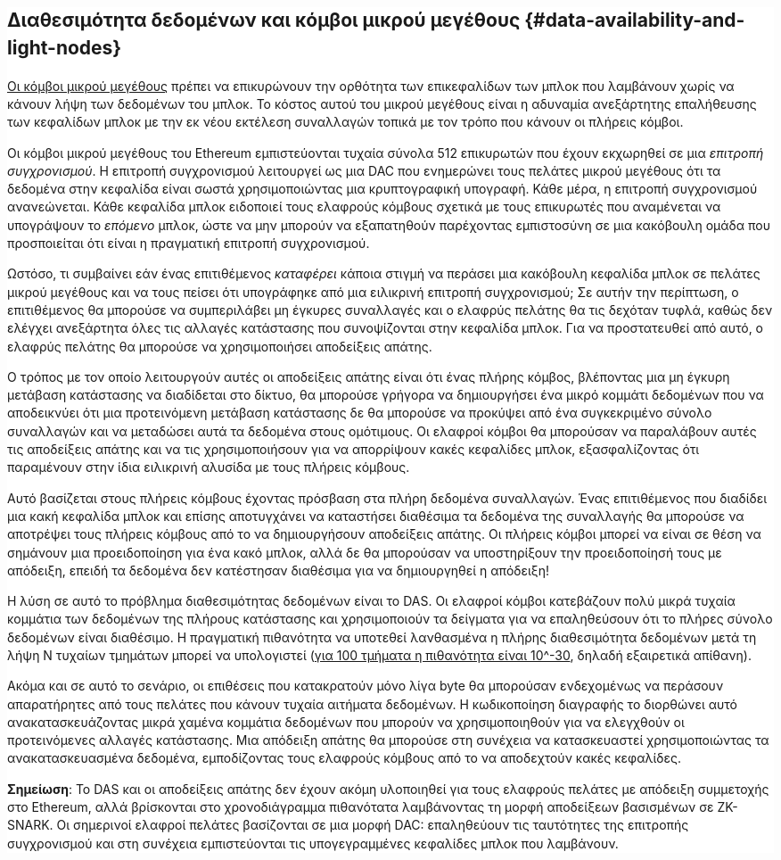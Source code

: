 ## Διαθεσιμότητα δεδομένων και κόμβοι μικρού μεγέθους {#data-availability-and-light-nodes}

[Οι κόμβοι μικρού μεγέθους](/developers/docs/nodes-and-clients/light-clients) πρέπει να επικυρώνουν την ορθότητα των επικεφαλίδων των μπλοκ που λαμβάνουν χωρίς να κάνουν λήψη των δεδομένων του μπλοκ. Το κόστος αυτού του μικρού μεγέθους είναι η αδυναμία ανεξάρτητης επαλήθευσης των κεφαλίδων μπλοκ με την εκ νέου εκτέλεση συναλλαγών τοπικά με τον τρόπο που κάνουν οι πλήρεις κόμβοι.

Οι κόμβοι μικρού μεγέθους του Ethereum εμπιστεύονται τυχαία σύνολα 512 επικυρωτών που έχουν εκχωρηθεί σε μια _επιτροπή συγχρονισμού_. Η επιτροπή συγχρονισμού λειτουργεί ως μια DAC που ενημερώνει τους πελάτες μικρού μεγέθους ότι τα δεδομένα στην κεφαλίδα είναι σωστά χρησιμοποιώντας μια κρυπτογραφική υπογραφή. Κάθε μέρα, η επιτροπή συγχρονισμού ανανεώνεται. Κάθε κεφαλίδα μπλοκ ειδοποιεί τους ελαφρούς κόμβους σχετικά με τους επικυρωτές που αναμένεται να υπογράψουν το _επόμενο_ μπλοκ, ώστε να μην μπορούν να εξαπατηθούν παρέχοντας εμπιστοσύνη σε μια κακόβουλη ομάδα που προσποιείται ότι είναι η πραγματική επιτροπή συγχρονισμού.

Ωστόσο, τι συμβαίνει εάν ένας επιτιθέμενος _καταφέρει_ κάποια στιγμή να περάσει μια κακόβουλη κεφαλίδα μπλοκ σε πελάτες μικρού μεγέθους και να τους πείσει ότι υπογράφηκε από μια ειλικρινή επιτροπή συγχρονισμού; Σε αυτήν την περίπτωση, ο επιτιθέμενος θα μπορούσε να συμπεριλάβει μη έγκυρες συναλλαγές και ο ελαφρύς πελάτης θα τις δεχόταν τυφλά, καθώς δεν ελέγχει ανεξάρτητα όλες τις αλλαγές κατάστασης που συνοψίζονται στην κεφαλίδα μπλοκ. Για να προστατευθεί από αυτό, ο ελαφρύς πελάτης θα μπορούσε να χρησιμοποιήσει αποδείξεις απάτης.

Ο τρόπος με τον οποίο λειτουργούν αυτές οι αποδείξεις απάτης είναι ότι ένας πλήρης κόμβος, βλέποντας μια μη έγκυρη μετάβαση κατάστασης να διαδίδεται στο δίκτυο, θα μπορούσε γρήγορα να δημιουργήσει ένα μικρό κομμάτι δεδομένων που να αποδεικνύει ότι μια προτεινόμενη μετάβαση κατάστασης δε θα μπορούσε να προκύψει από ένα συγκεκριμένο σύνολο συναλλαγών και να μεταδώσει αυτά τα δεδομένα στους ομότιμους. Οι ελαφροί κόμβοι θα μπορούσαν να παραλάβουν αυτές τις αποδείξεις απάτης και να τις χρησιμοποιήσουν για να απορρίψουν κακές κεφαλίδες μπλοκ, εξασφαλίζοντας ότι παραμένουν στην ίδια ειλικρινή αλυσίδα με τους πλήρεις κόμβους.

Αυτό βασίζεται στους πλήρεις κόμβους έχοντας πρόσβαση στα πλήρη δεδομένα συναλλαγών. Ένας επιτιθέμενος που διαδίδει μια κακή κεφαλίδα μπλοκ και επίσης αποτυγχάνει να καταστήσει διαθέσιμα τα δεδομένα της συναλλαγής θα μπορούσε να αποτρέψει τους πλήρεις κόμβους από το να δημιουργήσουν αποδείξεις απάτης. Οι πλήρεις κόμβοι μπορεί να είναι σε θέση να σημάνουν μια προειδοποίηση για ένα κακό μπλοκ, αλλά δε θα μπορούσαν να υποστηρίξουν την προειδοποίησή τους με απόδειξη, επειδή τα δεδομένα δεν κατέστησαν διαθέσιμα για να δημιουργηθεί η απόδειξη!

Η λύση σε αυτό το πρόβλημα διαθεσιμότητας δεδομένων είναι το DAS. Οι ελαφροί κόμβοι κατεβάζουν πολύ μικρά τυχαία κομμάτια των δεδομένων της πλήρους κατάστασης και χρησιμοποιούν τα δείγματα για να επαληθεύσουν ότι το πλήρες σύνολο δεδομένων είναι διαθέσιμο. Η πραγματική πιθανότητα να υποτεθεί λανθασμένα η πλήρης διαθεσιμότητα δεδομένων μετά τη λήψη N τυχαίων τμημάτων μπορεί να υπολογιστεί ([για 100 τμήματα η πιθανότητα είναι 10^-30](https://dankradfeist.de/ethereum/2019/12/20/data-availability-checks.html), δηλαδή εξαιρετικά απίθανη).

Ακόμα και σε αυτό το σενάριο, οι επιθέσεις που κατακρατούν μόνο λίγα byte θα μπορούσαν ενδεχομένως να περάσουν απαρατήρητες από τους πελάτες που κάνουν τυχαία αιτήματα δεδομένων. Η κωδικοποίηση διαγραφής το διορθώνει αυτό ανακατασκευάζοντας μικρά χαμένα κομμάτια δεδομένων που μπορούν να χρησιμοποιηθούν για να ελεγχθούν οι προτεινόμενες αλλαγές κατάστασης. Μια απόδειξη απάτης θα μπορούσε στη συνέχεια να κατασκευαστεί χρησιμοποιώντας τα ανακατασκευασμένα δεδομένα, εμποδίζοντας τους ελαφρούς κόμβους από το να αποδεχτούν κακές κεφαλίδες.

**Σημείωση**: Το DAS και οι αποδείξεις απάτης δεν έχουν ακόμη υλοποιηθεί για τους ελαφρούς πελάτες με απόδειξη συμμετοχής στο Ethereum, αλλά βρίσκονται στο χρονοδιάγραμμα πιθανότατα λαμβάνοντας τη μορφή αποδείξεων βασισμένων σε ZK-SNARK. Οι σημερινοί ελαφροί πελάτες βασίζονται σε μια μορφή DAC: επαληθεύουν τις ταυτότητες της επιτροπής συγχρονισμού και στη συνέχεια εμπιστεύονται τις υπογεγραμμένες κεφαλίδες μπλοκ που λαμβάνουν.
